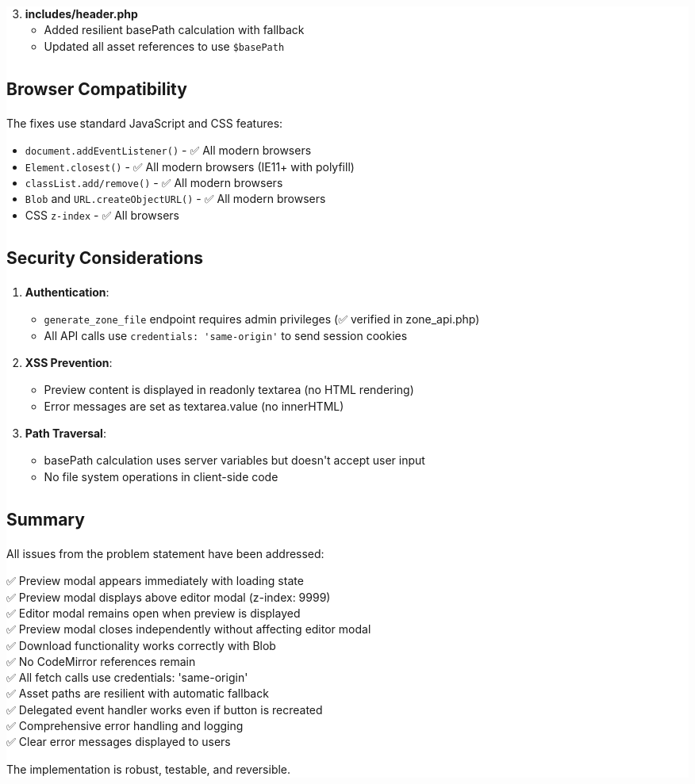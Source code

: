 3. **includes/header.php**
   - Added resilient basePath calculation with fallback
   - Updated all asset references to use `$basePath`

## Browser Compatibility

The fixes use standard JavaScript and CSS features:
- `document.addEventListener()` - ✅ All modern browsers
- `Element.closest()` - ✅ All modern browsers (IE11+ with polyfill)
- `classList.add/remove()` - ✅ All modern browsers
- `Blob` and `URL.createObjectURL()` - ✅ All modern browsers
- CSS `z-index` - ✅ All browsers

## Security Considerations

1. **Authentication**: 
   - `generate_zone_file` endpoint requires admin privileges (✅ verified in zone_api.php)
   - All API calls use `credentials: 'same-origin'` to send session cookies

2. **XSS Prevention**:
   - Preview content is displayed in readonly textarea (no HTML rendering)
   - Error messages are set as textarea.value (no innerHTML)

3. **Path Traversal**:
   - basePath calculation uses server variables but doesn't accept user input
   - No file system operations in client-side code

## Summary

All issues from the problem statement have been addressed:

✅ Preview modal appears immediately with loading state  
✅ Preview modal displays above editor modal (z-index: 9999)  
✅ Editor modal remains open when preview is displayed  
✅ Preview modal closes independently without affecting editor modal  
✅ Download functionality works correctly with Blob  
✅ No CodeMirror references remain  
✅ All fetch calls use credentials: 'same-origin'  
✅ Asset paths are resilient with automatic fallback  
✅ Delegated event handler works even if button is recreated  
✅ Comprehensive error handling and logging  
✅ Clear error messages displayed to users  

The implementation is robust, testable, and reversible.
